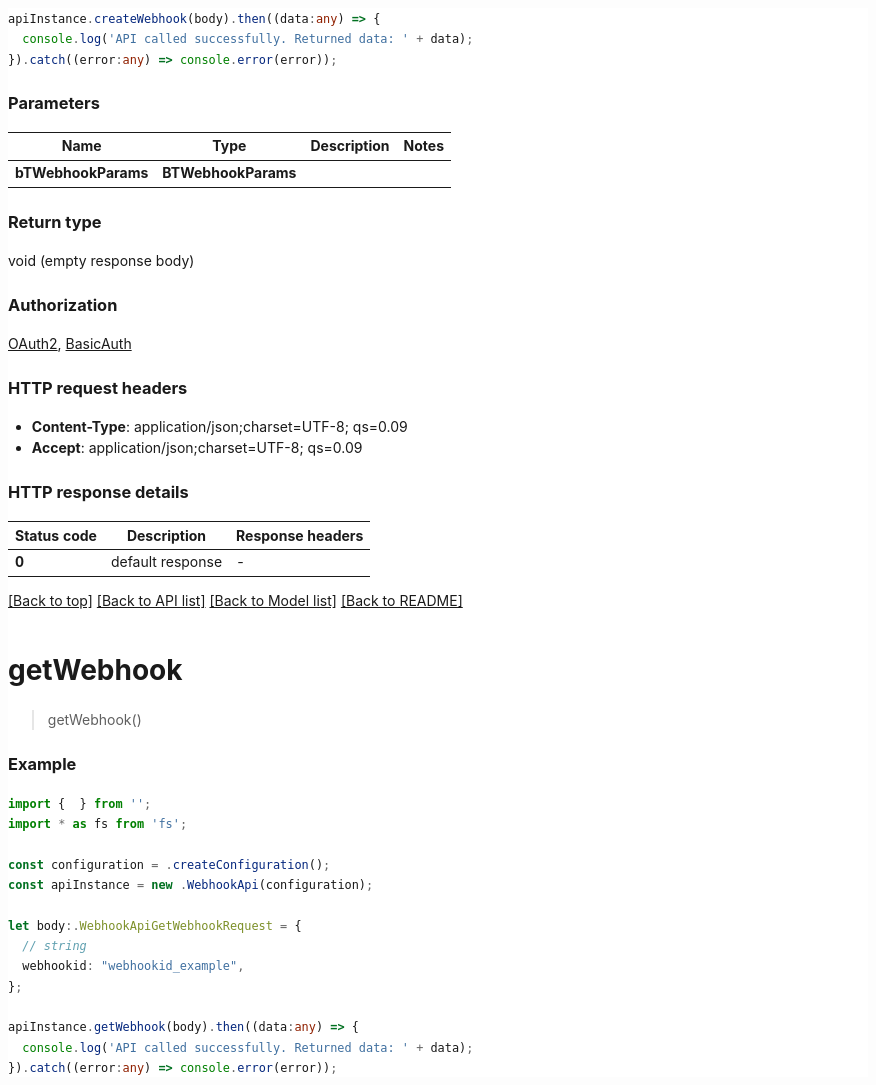 ```typescript
apiInstance.createWebhook(body).then((data:any) => {
  console.log('API called successfully. Returned data: ' + data);
}).catch((error:any) => console.error(error));
```


### Parameters

Name | Type | Description  | Notes
------------- | ------------- | ------------- | -------------
 **bTWebhookParams** | **BTWebhookParams**|  |


### Return type

void (empty response body)

### Authorization

[OAuth2](README.md#OAuth2), [BasicAuth](README.md#BasicAuth)

### HTTP request headers

 - **Content-Type**: application/json;charset=UTF-8; qs=0.09
 - **Accept**: application/json;charset=UTF-8; qs=0.09


### HTTP response details
| Status code | Description | Response headers |
|-------------|-------------|------------------|
**0** | default response |  -  |

[[Back to top]](#) [[Back to API list]](README.md#documentation-for-api-endpoints) [[Back to Model list]](README.md#documentation-for-models) [[Back to README]](README.md)

# **getWebhook**
> getWebhook()


### Example


```typescript
import {  } from '';
import * as fs from 'fs';

const configuration = .createConfiguration();
const apiInstance = new .WebhookApi(configuration);

let body:.WebhookApiGetWebhookRequest = {
  // string
  webhookid: "webhookid_example",
};

apiInstance.getWebhook(body).then((data:any) => {
  console.log('API called successfully. Returned data: ' + data);
}).catch((error:any) => console.error(error));
```
